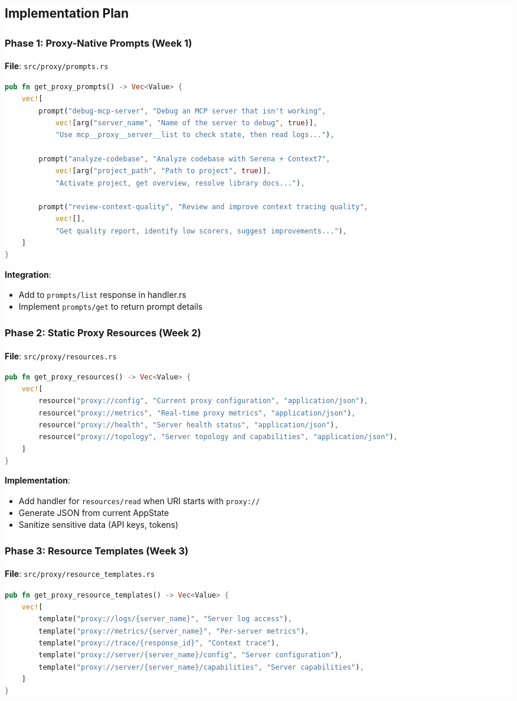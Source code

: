 ## Implementation Plan

### Phase 1: Proxy-Native Prompts (Week 1)

**File**: `src/proxy/prompts.rs`

```rust
pub fn get_proxy_prompts() -> Vec<Value> {
    vec![
        prompt("debug-mcp-server", "Debug an MCP server that isn't working",
            vec![arg("server_name", "Name of the server to debug", true)],
            "Use mcp__proxy__server__list to check state, then read logs..."),

        prompt("analyze-codebase", "Analyze codebase with Serena + Context7",
            vec![arg("project_path", "Path to project", true)],
            "Activate project, get overview, resolve library docs..."),

        prompt("review-context-quality", "Review and improve context tracing quality",
            vec![],
            "Get quality report, identify low scorers, suggest improvements..."),
    ]
}
```

**Integration**:
- Add to `prompts/list` response in handler.rs
- Implement `prompts/get` to return prompt details

### Phase 2: Static Proxy Resources (Week 2)

**File**: `src/proxy/resources.rs`

```rust
pub fn get_proxy_resources() -> Vec<Value> {
    vec![
        resource("proxy://config", "Current proxy configuration", "application/json"),
        resource("proxy://metrics", "Real-time proxy metrics", "application/json"),
        resource("proxy://health", "Server health status", "application/json"),
        resource("proxy://topology", "Server topology and capabilities", "application/json"),
    ]
}
```

**Implementation**:
- Add handler for `resources/read` when URI starts with `proxy://`
- Generate JSON from current AppState
- Sanitize sensitive data (API keys, tokens)

### Phase 3: Resource Templates (Week 3)

**File**: `src/proxy/resource_templates.rs`

```rust
pub fn get_proxy_resource_templates() -> Vec<Value> {
    vec![
        template("proxy://logs/{server_name}", "Server log access"),
        template("proxy://metrics/{server_name}", "Per-server metrics"),
        template("proxy://trace/{response_id}", "Context trace"),
        template("proxy://server/{server_name}/config", "Server configuration"),
        template("proxy://server/{server_name}/capabilities", "Server capabilities"),
    ]
}
```

